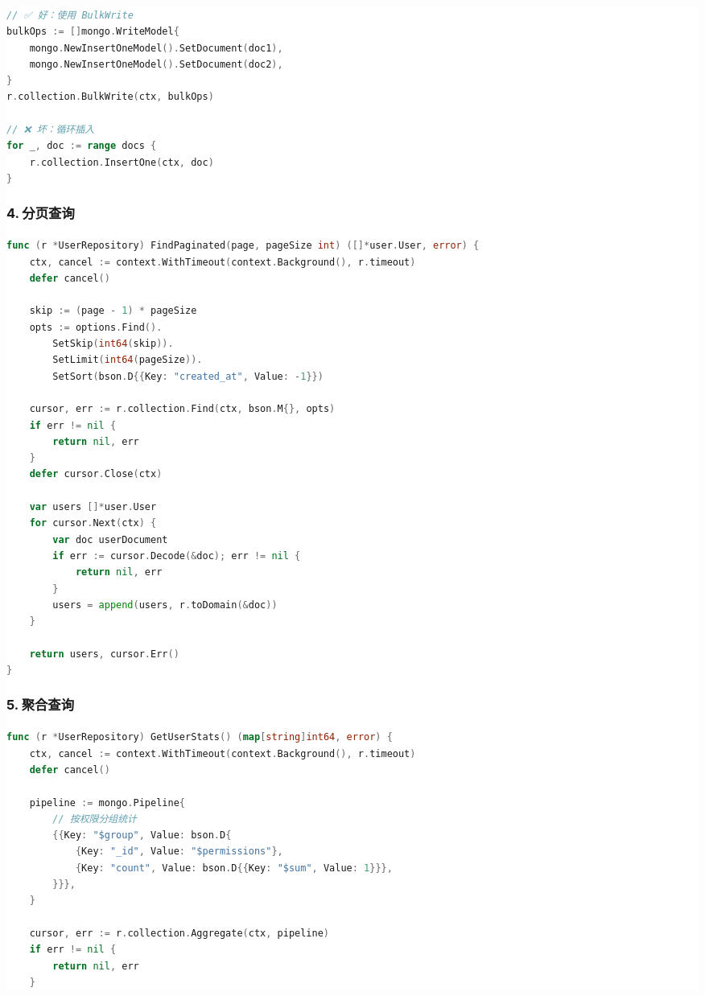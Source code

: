 ```go
// ✅ 好：使用 BulkWrite
bulkOps := []mongo.WriteModel{
    mongo.NewInsertOneModel().SetDocument(doc1),
    mongo.NewInsertOneModel().SetDocument(doc2),
}
r.collection.BulkWrite(ctx, bulkOps)

// ❌ 坏：循环插入
for _, doc := range docs {
    r.collection.InsertOne(ctx, doc)
}
```

### 4. 分页查询

```go
func (r *UserRepository) FindPaginated(page, pageSize int) ([]*user.User, error) {
    ctx, cancel := context.WithTimeout(context.Background(), r.timeout)
    defer cancel()

    skip := (page - 1) * pageSize
    opts := options.Find().
        SetSkip(int64(skip)).
        SetLimit(int64(pageSize)).
        SetSort(bson.D{{Key: "created_at", Value: -1}})

    cursor, err := r.collection.Find(ctx, bson.M{}, opts)
    if err != nil {
        return nil, err
    }
    defer cursor.Close(ctx)

    var users []*user.User
    for cursor.Next(ctx) {
        var doc userDocument
        if err := cursor.Decode(&doc); err != nil {
            return nil, err
        }
        users = append(users, r.toDomain(&doc))
    }

    return users, cursor.Err()
}
```

### 5. 聚合查询

```go
func (r *UserRepository) GetUserStats() (map[string]int64, error) {
    ctx, cancel := context.WithTimeout(context.Background(), r.timeout)
    defer cancel()

    pipeline := mongo.Pipeline{
        // 按权限分组统计
        {{Key: "$group", Value: bson.D{
            {Key: "_id", Value: "$permissions"},
            {Key: "count", Value: bson.D{{Key: "$sum", Value: 1}}},
        }}},
    }

    cursor, err := r.collection.Aggregate(ctx, pipeline)
    if err != nil {
        return nil, err
    }
```